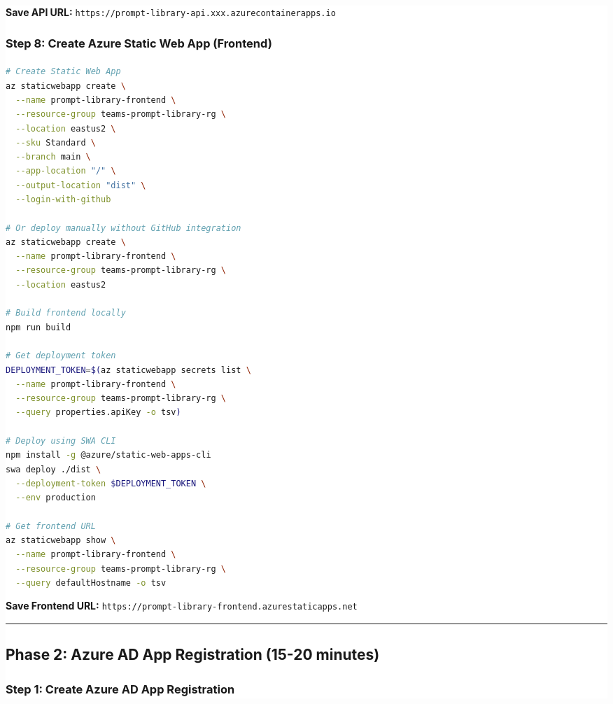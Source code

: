 **Save API URL:** `https://prompt-library-api.xxx.azurecontainerapps.io`

### Step 8: Create Azure Static Web App (Frontend)

```bash
# Create Static Web App
az staticwebapp create \
  --name prompt-library-frontend \
  --resource-group teams-prompt-library-rg \
  --location eastus2 \
  --sku Standard \
  --branch main \
  --app-location "/" \
  --output-location "dist" \
  --login-with-github

# Or deploy manually without GitHub integration
az staticwebapp create \
  --name prompt-library-frontend \
  --resource-group teams-prompt-library-rg \
  --location eastus2

# Build frontend locally
npm run build

# Get deployment token
DEPLOYMENT_TOKEN=$(az staticwebapp secrets list \
  --name prompt-library-frontend \
  --resource-group teams-prompt-library-rg \
  --query properties.apiKey -o tsv)

# Deploy using SWA CLI
npm install -g @azure/static-web-apps-cli
swa deploy ./dist \
  --deployment-token $DEPLOYMENT_TOKEN \
  --env production

# Get frontend URL
az staticwebapp show \
  --name prompt-library-frontend \
  --resource-group teams-prompt-library-rg \
  --query defaultHostname -o tsv
```

**Save Frontend URL:** `https://prompt-library-frontend.azurestaticapps.net`

---

## Phase 2: Azure AD App Registration (15-20 minutes)

### Step 1: Create Azure AD App Registration

